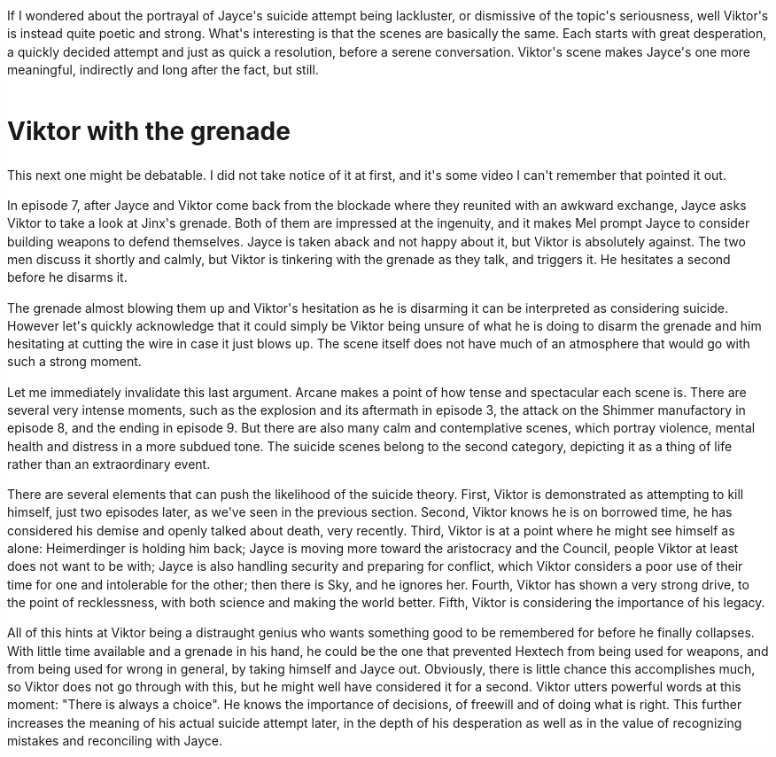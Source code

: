 If I wondered about the portrayal of Jayce's suicide attempt being lackluster, or dismissive of the topic's seriousness, well Viktor's is instead quite poetic and strong. What's interesting is that the scenes are basically the same. Each starts with great desperation, a quickly decided attempt and just as quick a resolution, before a serene conversation. Viktor's scene makes Jayce's one more meaningful, indirectly and long after the fact, but still.



# Viktor with the grenade

This next one might be debatable. I did not take notice of it at first, and it's some video I can't remember that pointed it out.

In episode 7, after Jayce and Viktor come back from the blockade where they reunited with an awkward exchange, Jayce asks Viktor to take a look at Jinx's grenade. Both of them are impressed at the ingenuity, and it makes Mel prompt Jayce to consider building weapons to defend themselves. Jayce is taken aback and not happy about it, but Viktor is absolutely against. The two men discuss it shortly and calmly, but Viktor is tinkering with the grenade as they talk, and triggers it. He hesitates a second before he disarms it.

The grenade almost blowing them up and Viktor's hesitation as he is disarming it can be interpreted as considering suicide. However let's quickly acknowledge that it could simply be Viktor being unsure of what he is doing to disarm the grenade and him hesitating at cutting the wire in case it just blows up. The scene itself does not have much of an atmosphere that would go with such a strong moment.

Let me immediately invalidate this last argument. Arcane makes a point of how tense and spectacular each scene is. There are several very intense moments, such as the explosion and its aftermath in episode 3, the attack on the Shimmer manufactory in episode 8, and the ending in episode 9. But there are also many calm and contemplative scenes, which portray violence, mental health and distress in a more subdued tone. The suicide scenes belong to the second category, depicting it as a thing of life rather than an extraordinary event.

There are several elements that can push the likelihood of the suicide theory. First, Viktor is demonstrated as attempting to kill himself, just two episodes later, as we've seen in the previous section. Second, Viktor knows he is on borrowed time, he has considered his demise and openly talked about death, very recently. Third, Viktor is at a point where he might see himself as alone: Heimerdinger is holding him back; Jayce is moving more toward the aristocracy and the Council, people Viktor at least does not want to be with; Jayce is also handling security and preparing for conflict, which Viktor considers a poor use of their time for one and intolerable for the other; then there is Sky, and he ignores her. Fourth, Viktor has shown a very strong drive, to the point of recklessness, with both science and making the world better. Fifth, Viktor is considering the importance of his legacy.

All of this hints at Viktor being a distraught genius who wants something good to be remembered for before he finally collapses. With little time available and a grenade in his hand, he could be the one that prevented Hextech from being used for weapons, and from being used for wrong in general, by taking himself and Jayce out. Obviously, there is little chance this accomplishes much, so Viktor does not go through with this, but he might well have considered it for a second. Viktor utters powerful words at this moment: "There is always a choice". He knows the importance of decisions, of freewill and of doing what is right. This further increases the meaning of his actual suicide attempt later, in the depth of his desperation as well as in the value of recognizing mistakes and reconciling with Jayce.
